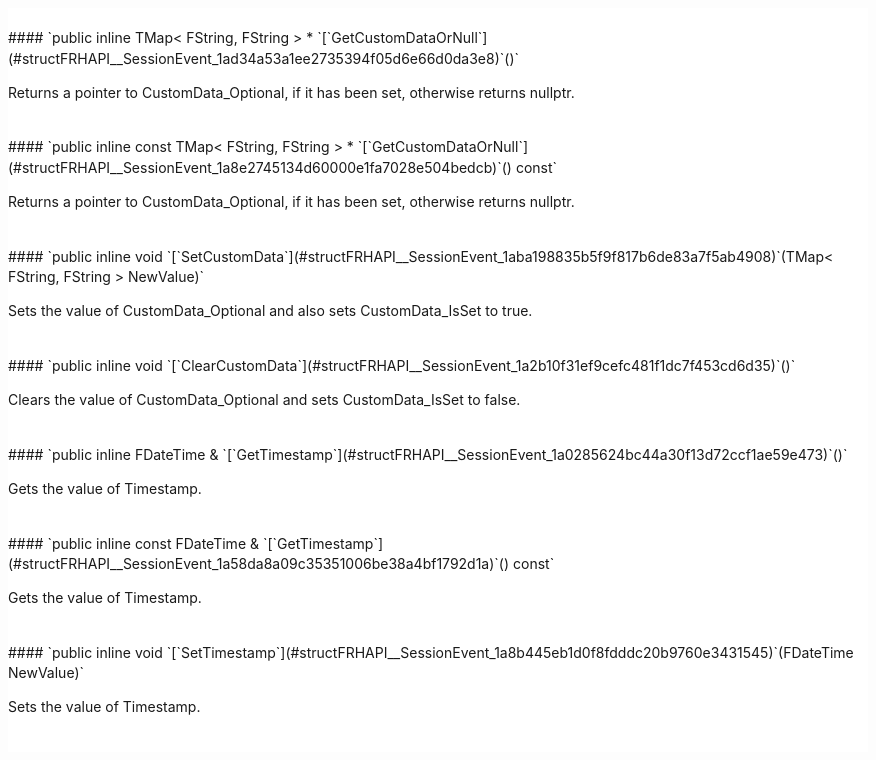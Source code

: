 <br>
#### `public inline TMap< FString, FString > * `[`GetCustomDataOrNull`](#structFRHAPI__SessionEvent_1ad34a53a1ee2735394f05d6e66d0da3e8)`()` <a id="structFRHAPI__SessionEvent_1ad34a53a1ee2735394f05d6e66d0da3e8"></a>

Returns a pointer to CustomData_Optional, if it has been set, otherwise returns nullptr.

<br>
#### `public inline const TMap< FString, FString > * `[`GetCustomDataOrNull`](#structFRHAPI__SessionEvent_1a8e2745134d60000e1fa7028e504bedcb)`() const` <a id="structFRHAPI__SessionEvent_1a8e2745134d60000e1fa7028e504bedcb"></a>

Returns a pointer to CustomData_Optional, if it has been set, otherwise returns nullptr.

<br>
#### `public inline void `[`SetCustomData`](#structFRHAPI__SessionEvent_1aba198835b5f9f817b6de83a7f5ab4908)`(TMap< FString, FString > NewValue)` <a id="structFRHAPI__SessionEvent_1aba198835b5f9f817b6de83a7f5ab4908"></a>

Sets the value of CustomData_Optional and also sets CustomData_IsSet to true.

<br>
#### `public inline void `[`ClearCustomData`](#structFRHAPI__SessionEvent_1a2b10f31ef9cefc481f1dc7f453cd6d35)`()` <a id="structFRHAPI__SessionEvent_1a2b10f31ef9cefc481f1dc7f453cd6d35"></a>

Clears the value of CustomData_Optional and sets CustomData_IsSet to false.

<br>
#### `public inline FDateTime & `[`GetTimestamp`](#structFRHAPI__SessionEvent_1a0285624bc44a30f13d72ccf1ae59e473)`()` <a id="structFRHAPI__SessionEvent_1a0285624bc44a30f13d72ccf1ae59e473"></a>

Gets the value of Timestamp.

<br>
#### `public inline const FDateTime & `[`GetTimestamp`](#structFRHAPI__SessionEvent_1a58da8a09c35351006be38a4bf1792d1a)`() const` <a id="structFRHAPI__SessionEvent_1a58da8a09c35351006be38a4bf1792d1a"></a>

Gets the value of Timestamp.

<br>
#### `public inline void `[`SetTimestamp`](#structFRHAPI__SessionEvent_1a8b445eb1d0f8fdddc20b9760e3431545)`(FDateTime NewValue)` <a id="structFRHAPI__SessionEvent_1a8b445eb1d0f8fdddc20b9760e3431545"></a>

Sets the value of Timestamp.

<br>
